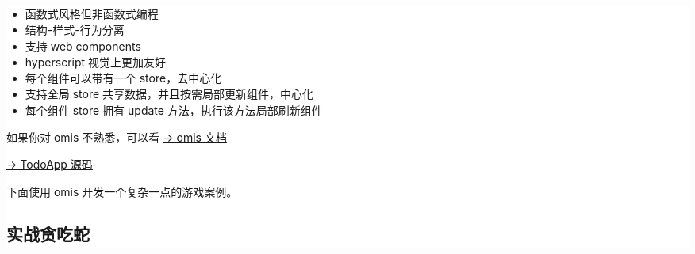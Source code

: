 * 函数式风格但非函数式编程 
* 结构-样式-行为分离
* 支持 web components
* hyperscript 视觉上更加友好
* 每个组件可以带有一个 store，去中心化
* 支持全局 store 共享数据，并且按需局部更新组件，中心化
* 每个组件 store 拥有 update 方法，执行该方法局部刷新组件

如果你对 omis 不熟悉，可以看 [→ omis 文档](https://tencent.github.io/omi/site/omis/cn.html)

[→ TodoApp 源码](https://github.com/Tencent/omi/tree/master/packages/omi-kbone)

下面使用 omis 开发一个复杂一点的游戏案例。

## 实战贪吃蛇
